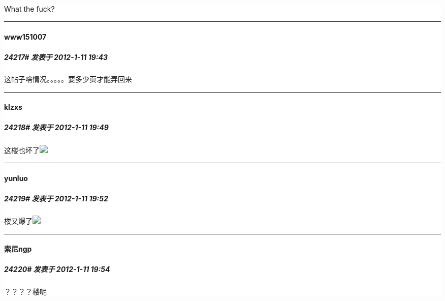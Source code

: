 


What the fuck?







-----

####  www151007  
##### 24217#       发表于 2012-1-11 19:43




这帖子啥情况。。。。。要多少页才能弄回来







-----

####  klzxs  
##### 24218#       发表于 2012-1-11 19:49




这楼也坏了<img src="https://static.saraba1st.com/image/smiley/face/41.gif" referrerpolicy="no-referrer">







-----

####  yunluo  
##### 24219#       发表于 2012-1-11 19:52




楼又爆了<img src="https://static.saraba1st.com/image/smiley/face/41.gif" referrerpolicy="no-referrer">







-----

####  索尼ngp  
##### 24220#       发表于 2012-1-11 19:54




？？？？楼呢

